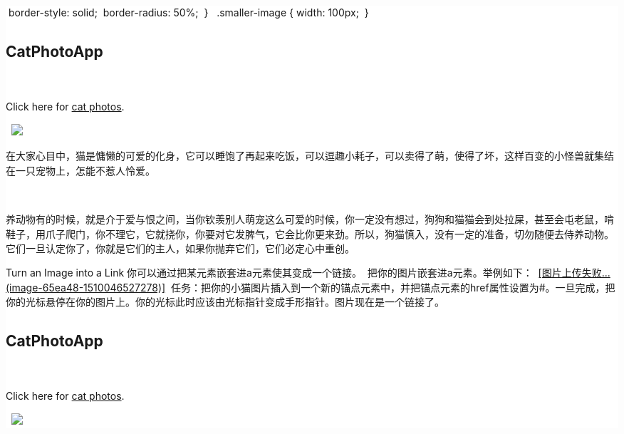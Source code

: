 ​ border-style: solid;
​ border-radius: 50%;
​ }
​ 
​ .smaller-image {
​ width: 100px;
​ }
​ </style>
​ 
​ <h2 class="red-text">CatPhotoApp</h2>
​ 
​ <p>Click here for <a href="#">cat photos</a>.</p>
​ 
​ ![](/images/relaxing-cat.jpg)
​ 
​ <p class="red-text">在大家心目中，猫是慵懒的可爱的化身，它可以睡饱了再起来吃饭，可以逗趣小耗子，可以卖得了萌，使得了坏，这样百变的小怪兽就集结在一只宠物上，怎能不惹人怜爱。</p>
​ <p class="red-text">养动物有的时候，就是介于爱与恨之间，当你钦羡别人萌宠这么可爱的时候，你一定没有想过，狗狗和猫猫会到处拉屎，甚至会屯老鼠，啃鞋子，用爪子爬门，你不理它，它就挠你，你要对它发脾气，它会比你更来劲。所以，狗猫慎入，没有一定的准备，切勿随便去侍养动物。它们一旦认定你了，你就是它们的主人，如果你抛弃它们，它们必定心中重创。</p>
​ 
​ Turn an Image into a Link
​ 你可以通过把某元素嵌套进a元素使其变成一个链接。
​ 
​ 把你的图片嵌套进a元素。举例如下：
​ 
​ <a href="#">[图片上传失败...(image-65ea48-1510046527278)]</a>
​ 
​ 任务：把你的小猫图片插入到一个新的锚点元素中，并把锚点元素的href属性设置为#。
​ 
​ 一旦完成，把你的光标悬停在你的图片上。你的光标此时应该由光标指针变成手形指针。图片现在是一个链接了。
​ 
​ <link href="https://fonts.gdgdocs.org/css?family=Lobster" rel="stylesheet" type="text/css">
​ <style>
​ .red-text {
​ color: red;
​ }
​ 
​ h2 {
​ font-family: Lobster, Monospace;
​ }
​ 
​ p {
​ font-size: 16px;
​ font-family: Monospace;
​ }
​ 
​ .thick-green-border {
​ border-color: green;
​ border-width: 10px;
​ border-style: solid;
​ border-radius: 50%;
​ }
​ 
​ .smaller-image {
​ width: 100px;
​ }
​ </style>
​ 
​ <h2 class="red-text">CatPhotoApp</h2>
​ 
​ <p>Click here for <a href="#">cat photos</a>.</p>
​ 
​ <a href="#">![](/images/relaxing-cat.jpg)</a>
​ 